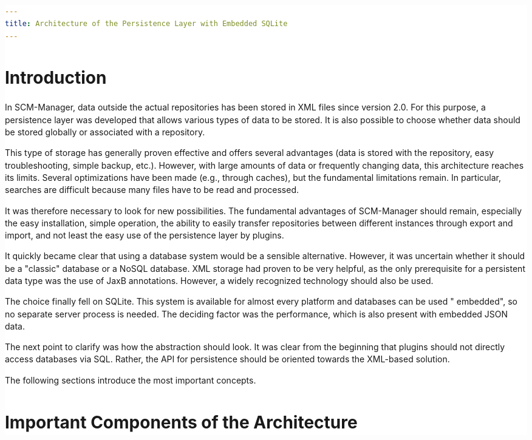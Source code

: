 ```yaml
---
title: Architecture of the Persistence Layer with Embedded SQLite
---
```


# Introduction

In SCM-Manager, data outside the actual repositories has been stored in XML files since version 2.0. For this purpose, a
persistence layer was developed that allows various types of data to be stored. It is also possible to choose whether
data should be stored globally or associated with a repository.

This type of storage has generally proven effective and offers several advantages (data is stored with the repository,
easy troubleshooting, simple backup, etc.). However, with large amounts of data or frequently changing data, this
architecture reaches its limits. Several optimizations have been made (e.g., through caches), but the fundamental
limitations remain. In particular, searches are difficult because many files have to be read and processed.

It was therefore necessary to look for new possibilities. The fundamental advantages of SCM-Manager should remain,
especially the easy installation, simple operation, the ability to easily transfer repositories between different
instances through export and import, and not least the easy use of the persistence layer by plugins.

It quickly became clear that using a database system would be a sensible alternative. However, it was uncertain whether it
should be a "classic" database or a NoSQL database. XML storage had proven to be very helpful, as the only prerequisite for
a persistent data type was the use of JaxB annotations. However, a widely recognized technology should also be used.

The choice finally fell on SQLite. This system is available for almost every platform and databases can be used "
embedded", so no separate server process is needed. The deciding factor was the performance, which is also present with
embedded JSON data.

The next point to clarify was how the abstraction should look. It was clear from the beginning that plugins should not
directly access databases via SQL. Rather, the API for persistence should be oriented towards the XML-based solution.

The following sections introduce the most important concepts.

# Important Components of the Architecture
